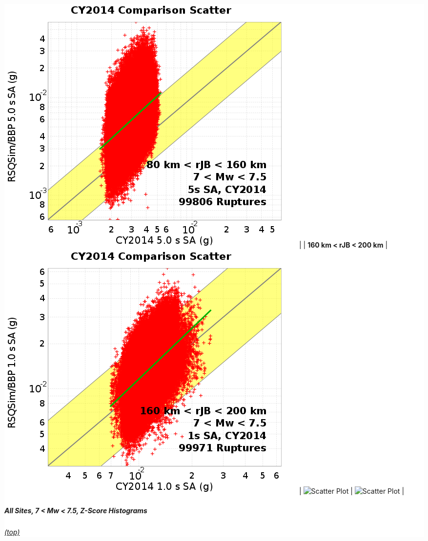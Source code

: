 ![Scatter Plot](resources/All_Sites_mag_7_7.5_dist_80_160_5s_CY2014_scatter.png) |
| **160 km < rJB < 200 km** | ![Scatter Plot](resources/All_Sites_mag_7_7.5_dist_160_200_1s_CY2014_scatter.png) | ![Scatter Plot](resources/All_Sites_mag_7_7.5_dist_160_200_2s_CY2014_scatter.png) | ![Scatter Plot](resources/All_Sites_mag_7_7.5_dist_160_200_5s_CY2014_scatter.png) |
##### All Sites, 7 < Mw < 7.5, Z-Score Histograms
*[(top)](#table-of-contents)*
